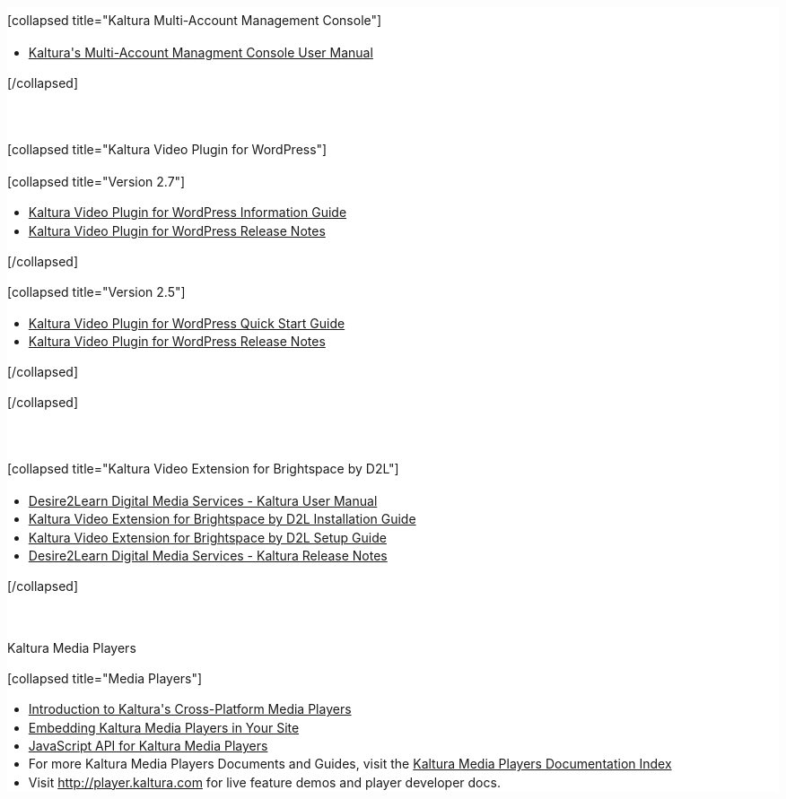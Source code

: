 
[collapsed title="Kaltura Multi-Account Management Console"]<a name="manage_console" style="color: #828a8c; font-size: 14pt; font-weight: bold; background-color: #ffffff;"></a>

*   <a href="http://knowledge.kaltura.com/node/572/attachment/field_media" target="_blank">Kaltura's Multi-Account Managment Console User Manual</a>

[/collapsed]

 

[collapsed title="Kaltura Video Plugin for WordPress"]<a name="WordPress" style="color: #828a8c; font-size: 14pt; font-weight: bold; background-color: #ffffff;"></a>

[collapsed title="Version 2.7"]

*   <a href="{{site.url}}/documentation/Knowledge/kaltura-video-plugin-wordpress-information-guide.html" target="_blank">Kaltura Video Plugin for WordPress Information Guide</a>
*   <a href="{{site.url}}/documentation/Knowledge/kaltura-video-plugin-wordpress-release-notes.html" target="_blank">Kaltura Video Plugin for WordPress Release Notes</a>

[/collapsed]

[collapsed title="Version 2.5"]

*   <a href="http://knowledge.kaltura.com/node/912/attachment/field_media" target="_blank">Kaltura Video Plugin for WordPress Quick Start Guide</a>
*   <a href="{{site.url}}/documentation/Knowledge/kaltura-video-plugin-wordpress-release-notes.html" target="_blank">Kaltura Video Plugin for WordPress Release Notes</a>

[/collapsed]

[/collapsed]

 

[collapsed title="Kaltura Video Extension for Brightspace by D2L"]<a name="D2L" style="color: #828a8c; font-size: 14pt; font-weight: bold; background-color: #ffffff;"></a>

*   <a href="http://knowledge.kaltura.com/node/931/attachment/field_media" target="_blank">Desire2Learn Digital Media Services - Kaltura User Manual</a>
*   [Kaltura Video Extension for Brightspace by D2L Installation Guide][25]
*   [][25][Kaltura Video Extension for Brightspace by D2L Setup Guide][26]
*   <a href="http://knowledge.kaltura.com/node/928/" target="_blank">Desire2Learn Digital Media Services - Kaltura Release Notes</a>

 [25]: http://knowledge.kaltura.com/node/934/attachment/field_media
 [26]: http://knowledge.kaltura.com/node/1715/attachment/field_media

[/collapsed]

 

<p class="mce-heading-2">
  <a name="media_players"></a>Kaltura Media Players
</p>

[collapsed title="Media Players"]

*   <a href="http://knowledge.kaltura.com/introduction-kalturas-cross-platform-media-players" target="_blank">Introduction to Kaltura's Cross-Platform Media Players</a>
*   <a href="http://knowledge.kaltura.com/embedding-kaltura-media-players-your-site" target="_blank">Embedding Kaltura Media Players in Your Site</a>
*   <a href="http://knowledge.kaltura.com/javascript-api-kaltura-media-players" target="_blank">JavaScript API for Kaltura Media Players</a>
*   For more Kaltura Media Players Documents and Guides, visit the [Kaltura Media Players Documentation Index][27]
*   Visit <a href="http://player.kaltura.com/" target="_blank">http://player.kaltura.com</a> for live feature demos and player developer docs.


 [1]: #apps
 [2]: #media_players
 [3]: #upload-ingestion
 [4]: #kaltura-reach
 [5]: #kaltura_api
 [6]: #deployment-options
 [7]: #Kglossary
 [8]: http://knowledge.kaltura.com/node/1606/attachment/field_media
 [9]: http://knowledge.kaltura.com/node/1635/attachment/field_media
 [10]: http://knowledge.kaltura.com/node/1376/attachment/field_media
 [11]: http://knowledge.kaltura.com/node/920/attachment/field_media
 [12]: https://knowledge.kaltura.com/node/1744
 [13]: https://knowledge.kaltura.com/node/1750
 [14]: https://knowledge.kaltura.com/node/126
 [15]: https://knowledge.kaltura.com/node/1146
 [16]: https://knowledge.kaltura.com/node/1751
 [17]: https://knowledge.kaltura.com/node/1753
 [18]: https://knowledge.kaltura.com/node/1752
 [19]: http://knowledge.kaltura.com/node/1185/attachment/field_media
 [20]: http://knowledge.kaltura.com/node/1025
 [21]: http://knowledge.kaltura.com/node/1008/attachment/field_media
 [22]: http://knowledge.kaltura.com/node/1169/attachment/field_media
 [23]: http://knowledge.kaltura.com/kaltura-video-module-drupal-release-notes
 [24]: http://knowledge.kaltura.com/node/549
 [27]: /node/429
 [28]: /kaltura-api-usage-guidelines
 [29]: /using-kalturas-api-test-console-introduction
 [30]: /kalturas-api-authentication-and-security
 [31]: http://knowledge.kaltura.com/kaltura-media-access-control-model
 [32]: /introduction-kaltura-client-libraries
 [33]: /kaltura-thumbnail-api
 [34]: /how-create-video-thumbnail-rotator-javascript
 [35]: /how-handle-kaltura-server-notifications-php
 [36]: /introduction-kalturas-cross-platform-media-players
 [37]: /javascript-api-kaltura-media-players